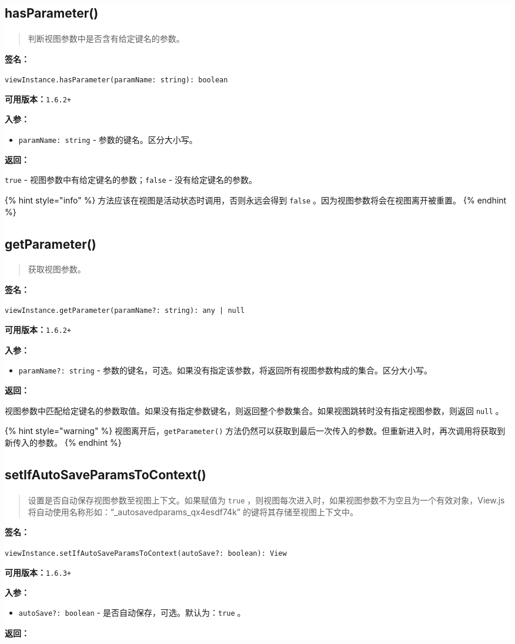## hasParameter\(\)

> 判断视图参数中是否含有给定键名的参数。

**签名：**

`viewInstance.hasParameter(paramName: string): boolean`

**可用版本：**`1.6.2+`

**入参：**

* `paramName: string` - 参数的键名。区分大小写。

**返回：**

`true` - 视图参数中有给定键名的参数；`false` - 没有给定键名的参数。

{% hint style="info" %}
方法应该在视图是活动状态时调用，否则永远会得到 `false` 。因为视图参数将会在视图离开被重置。
{% endhint %}

## getParameter\(\)

> 获取视图参数。

**签名：**

`viewInstance.getParameter(paramName?: string): any | null`

**可用版本：**`1.6.2+`

**入参：**

* `paramName?: string` - 参数的键名，可选。如果没有指定该参数，将返回所有视图参数构成的集合。区分大小写。

**返回：**

视图参数中匹配给定键名的参数取值。如果没有指定参数键名，则返回整个参数集合。如果视图跳转时没有指定视图参数，则返回 `null` 。

{% hint style="warning" %}
视图离开后，`getParameter()` 方法仍然可以获取到最后一次传入的参数。但重新进入时，再次调用将获取到新传入的参数。
{% endhint %}

## setIfAutoSaveParamsToContext\(\)

> 设置是否自动保存视图参数至视图上下文。如果赋值为 `true` ，则视图每次进入时，如果视图参数不为空且为一个有效对象，View.js 将自动使用名称形如：“\_autosavedparams\_qx4esdf74k” 的键将其存储至视图上下文中。

**签名：**

`viewInstance.setIfAutoSaveParamsToContext(autoSave?: boolean): View`

**可用版本：**`1.6.3+`

**入参：**

* `autoSave?: boolean` - 是否自动保存，可选。默认为：`true` 。

**返回：**
